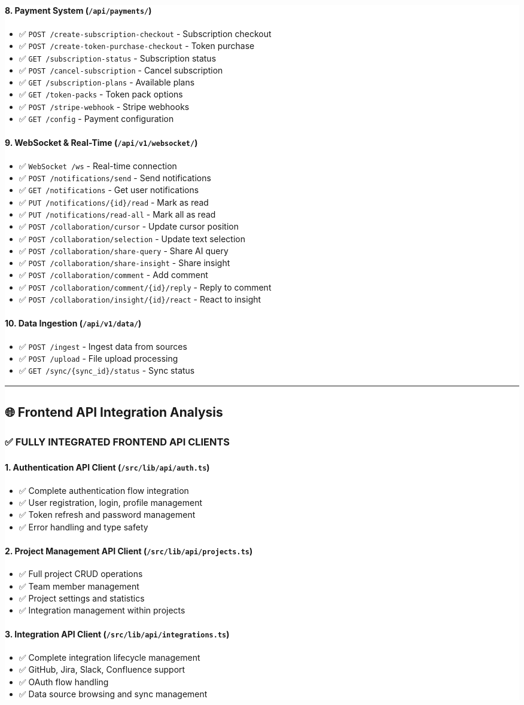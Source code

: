 #### 8. **Payment System** (`/api/payments/`)
- ✅ `POST /create-subscription-checkout` - Subscription checkout
- ✅ `POST /create-token-purchase-checkout` - Token purchase
- ✅ `GET /subscription-status` - Subscription status
- ✅ `POST /cancel-subscription` - Cancel subscription
- ✅ `GET /subscription-plans` - Available plans
- ✅ `GET /token-packs` - Token pack options
- ✅ `POST /stripe-webhook` - Stripe webhooks
- ✅ `GET /config` - Payment configuration

#### 9. **WebSocket & Real-Time** (`/api/v1/websocket/`)
- ✅ `WebSocket /ws` - Real-time connection
- ✅ `POST /notifications/send` - Send notifications
- ✅ `GET /notifications` - Get user notifications
- ✅ `PUT /notifications/{id}/read` - Mark as read
- ✅ `PUT /notifications/read-all` - Mark all as read
- ✅ `POST /collaboration/cursor` - Update cursor position
- ✅ `POST /collaboration/selection` - Update text selection
- ✅ `POST /collaboration/share-query` - Share AI query
- ✅ `POST /collaboration/share-insight` - Share insight
- ✅ `POST /collaboration/comment` - Add comment
- ✅ `POST /collaboration/comment/{id}/reply` - Reply to comment
- ✅ `POST /collaboration/insight/{id}/react` - React to insight

#### 10. **Data Ingestion** (`/api/v1/data/`)
- ✅ `POST /ingest` - Ingest data from sources
- ✅ `POST /upload` - File upload processing
- ✅ `GET /sync/{sync_id}/status` - Sync status

---

## 🌐 Frontend API Integration Analysis

### ✅ FULLY INTEGRATED FRONTEND API CLIENTS

#### 1. **Authentication API Client** (`/src/lib/api/auth.ts`)
- ✅ Complete authentication flow integration
- ✅ User registration, login, profile management
- ✅ Token refresh and password management
- ✅ Error handling and type safety

#### 2. **Project Management API Client** (`/src/lib/api/projects.ts`)
- ✅ Full project CRUD operations
- ✅ Team member management
- ✅ Project settings and statistics
- ✅ Integration management within projects

#### 3. **Integration API Client** (`/src/lib/api/integrations.ts`)
- ✅ Complete integration lifecycle management
- ✅ GitHub, Jira, Slack, Confluence support
- ✅ OAuth flow handling
- ✅ Data source browsing and sync management
